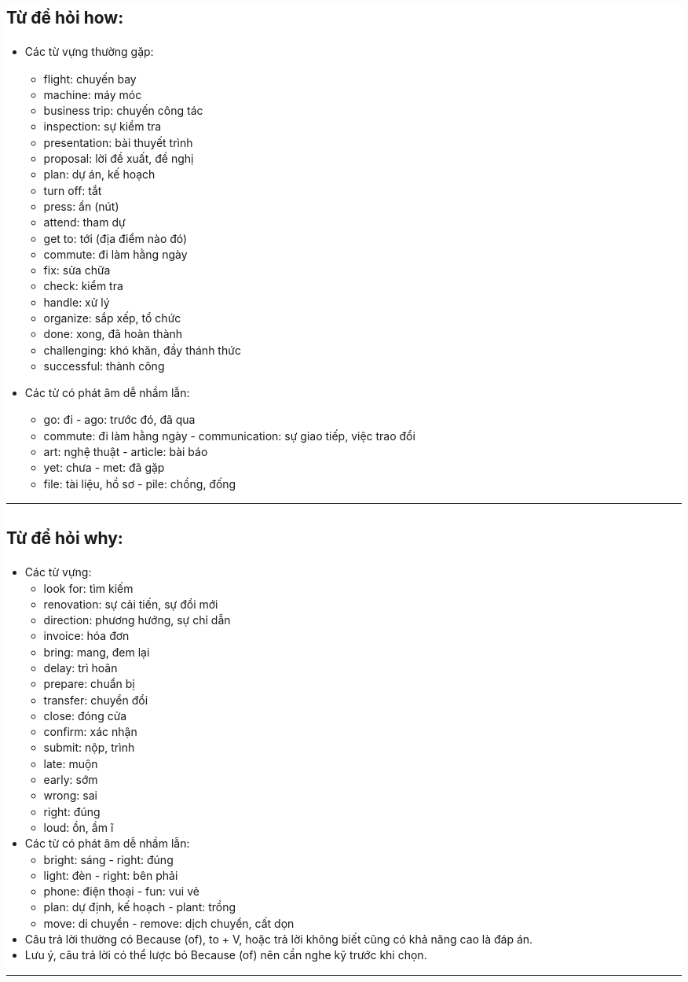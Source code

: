 
## Từ đề hỏi how:

- Các từ vựng thường gặp:
  - flight: chuyến bay
  - machine: máy móc
  - business trip: chuyến công tác
  - inspection: sự kiểm tra
  - presentation: bài thuyết trình
  - proposal: lời đề xuất, đề nghị
  - plan: dự án, kế hoạch
  - turn off: tắt
  - press: ẩn (nút)
  - attend: tham dự
  - get to: tới (địa điểm nào đó)
  - commute: đi làm hằng ngày
  - fix: sửa chữa
  - check: kiểm tra
  - handle: xử lý
  - organize: sắp xếp, tổ chức
  - done: xong, đã hoàn thành
  - challenging: khó khăn, đầy thánh thức
  - successful: thành công
- Các từ có phát âm dễ nhầm lẫn:

  - go: đi - ago: trước đó, đã qua
  - commute: đi làm hằng ngày - communication: sự giao tiếp, việc trao đổi
  - art: nghệ thuật - article: bài báo
  - yet: chưa - met: đã gặp
  - file: tài liệu, hồ sơ - pile: chồng, đống

---

## Từ để hỏi why:

- Các từ vựng:
  - look for: tìm kiếm
  - renovation: sự cải tiến, sự đổi mới
  - direction: phương hướng, sự chỉ dẫn
  - invoice: hóa đơn
  - bring: mang, đem lại
  - delay: trì hoãn
  - prepare: chuẩn bị
  - transfer: chuyển đổi
  - close: đóng cửa
  - confirm: xác nhận
  - submit: nộp, trình
  - late: muộn
  - early: sớm
  - wrong: sai
  - right: đúng
  - loud: ồn, ầm ĩ
- Các từ có phát âm dễ nhầm lẫn:
  - bright: sáng - right: đúng
  - light: đèn - right: bên phải
  - phone: điện thoại - fun: vui vẻ
  - plan: dự định, kế hoạch - plant: trồng
  - move: di chuyển - remove: dịch chuyển, cất dọn
- Câu trả lời thường có Because (of), to + V, hoặc trả lời không biết cũng có khả năng cao là đáp án.
- Lưu ý, câu trả lời có thể lược bỏ Because (of) nên cần nghe kỹ trước khi chọn.

---